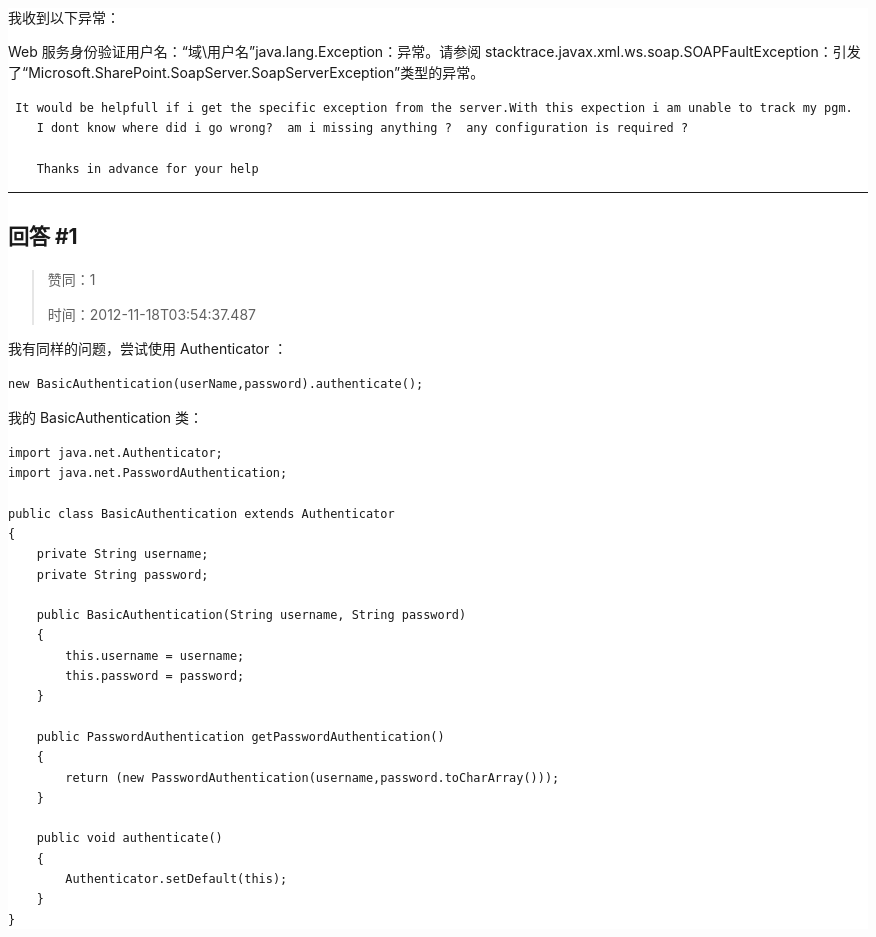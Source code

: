 
我收到以下异常：

Web 服务身份验证用户名：“域\用户名”java.lang.Exception：异常。请参阅 stacktrace.javax.xml.ws.soap.SOAPFaultException：引发了“Microsoft.SharePoint.SoapServer.SoapServerException”类型的异常。

```
 It would be helpfull if i get the specific exception from the server.With this expection i am unable to track my pgm. 
    I dont know where did i go wrong?  am i missing anything ?  any configuration is required ?

    Thanks in advance for your help 
```

* * *

## 回答 #1

> 赞同：1
> 
> 时间：2012-11-18T03:54:37.487

我有同样的问题，尝试使用 Authenticator ：

```
new BasicAuthentication(userName,password).authenticate(); 
```

我的 BasicAuthentication 类：

```
import java.net.Authenticator;
import java.net.PasswordAuthentication;

public class BasicAuthentication extends Authenticator
{
    private String username;
    private String password;

    public BasicAuthentication(String username, String password)
    {
        this.username = username;
        this.password = password;
    }

    public PasswordAuthentication getPasswordAuthentication()
    {
        return (new PasswordAuthentication(username,password.toCharArray()));
    }

    public void authenticate()
    {
        Authenticator.setDefault(this);
    }
} 
```
